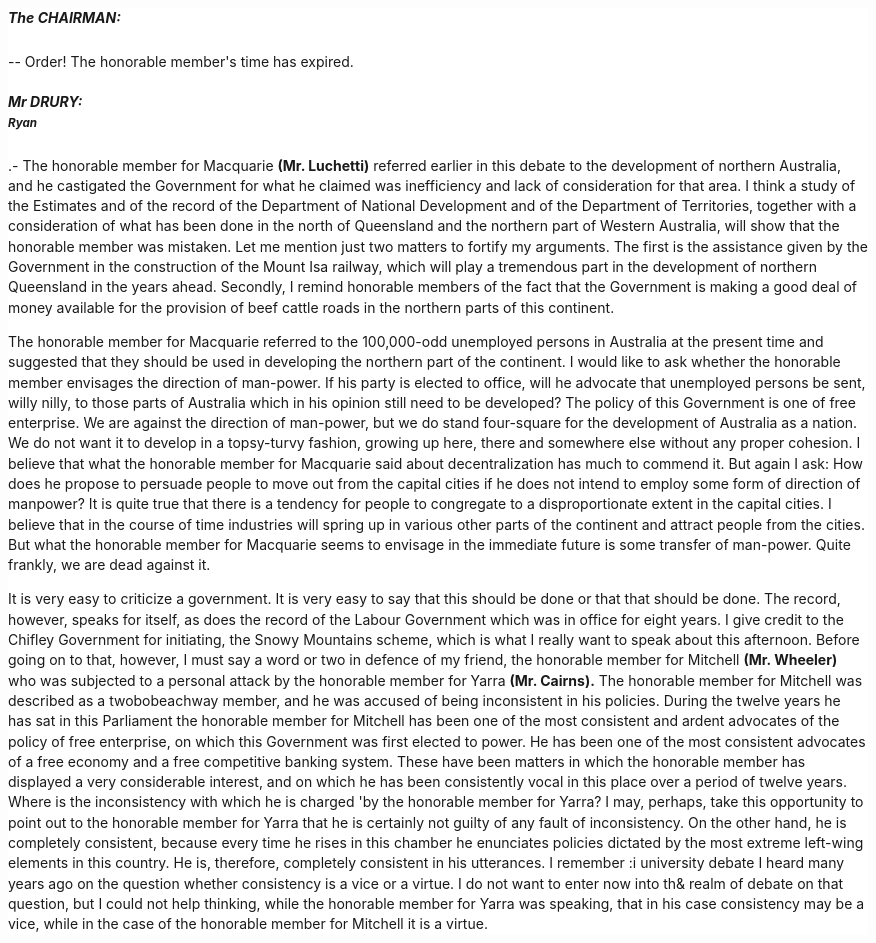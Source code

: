 ##### The CHAIRMAN:

-- Order! The honorable member's time has expired. 

##### Mr DRURY:<br><small class="text-muted">Ryan</small>

.- The honorable member for Macquarie  **(Mr. Luchetti)**  referred earlier in this debate to the development of northern Australia, and he castigated the Government for what he claimed was inefficiency and lack of consideration for that area. I think a study of the Estimates and of the record of the Department of National Development and of the Department of Territories, together with a consideration of what has been done in the north of Queensland and the northern part of Western Australia, will show that the honorable member was mistaken. Let me mention just two matters to fortify my arguments. The first is the assistance given by the Government in the construction of the Mount Isa railway, which will play a tremendous part in the development of northern Queensland in the years ahead. Secondly, I remind honorable members of the fact that the Government is making a good deal of money available for the provision of beef cattle roads in the northern parts of this continent. 

The honorable member for Macquarie referred to the 100,000-odd unemployed persons in Australia at the present time and suggested that they should be used in developing the northern part of the continent. I would like to ask whether the honorable member envisages the direction of man-power. If his party is elected to office, will he advocate that unemployed persons be sent, willy nilly, to those parts of Australia which in his opinion still need to be developed? The policy of this Government is one of free enterprise. We are against the direction of man-power, but we do stand four-square for the development of Australia as a nation. We do not want it to develop in a topsy-turvy fashion, growing up here, there and somewhere else without any proper cohesion. I believe that what the honorable member for Macquarie said about decentralization has much to commend it. But again I ask: How does he propose to persuade people to move out from the capital cities if he does not intend to employ some form of direction of manpower? It is quite true that there is a tendency for people to congregate to a disproportionate extent in the capital cities. I believe that in the course of time industries will spring up in various other parts of the continent and attract people from the cities. But what the honorable member for Macquarie seems to envisage in the immediate future is some transfer of man-power. Quite frankly, we are dead against it. 

It is very easy to criticize a government. It is very easy to say that this should be done or that that should be done. The record, however, speaks for itself, as does the record of the Labour Government which was in office for eight years. I give credit to the Chifley Government for initiating, the Snowy Mountains scheme, which is what I really want to speak about this afternoon. Before going on to that, however, I must say a word or two in defence of my friend, the honorable member for Mitchell  **(Mr. Wheeler)**  who was subjected to a personal attack by the honorable member for Yarra  **(Mr. Cairns).**  The honorable member for Mitchell was described as a twobobeachway member, and he was accused of being inconsistent in his policies. During the twelve years he has sat in this Parliament the honorable member for Mitchell has been one of the most consistent and ardent advocates of the policy of free enterprise, on which this Government was first elected to power. He has been one of the most consistent advocates of a free economy and a free competitive banking system. These have been matters in which the honorable member has displayed a very considerable interest, and on which he has been consistently vocal in this place over a period of twelve years. Where is the inconsistency with which he is charged 'by the honorable member for Yarra? I may, perhaps, take this opportunity to point out to the honorable member for Yarra that he is certainly not guilty of any fault of inconsistency. On the other hand, he is completely consistent, because every time he rises in this chamber he enunciates policies dictated by the most extreme left-wing elements in this country. He is, therefore, completely consistent in his utterances. I remember  :i  university debate I heard many years ago on the question whether consistency is a vice or a virtue. I do not want to enter now into th&amp; realm of debate on that question, but I could not help thinking, while the honorable member for Yarra was speaking, that in his case consistency may be a vice, while in the case of the honorable member for Mitchell it is a virtue. 
